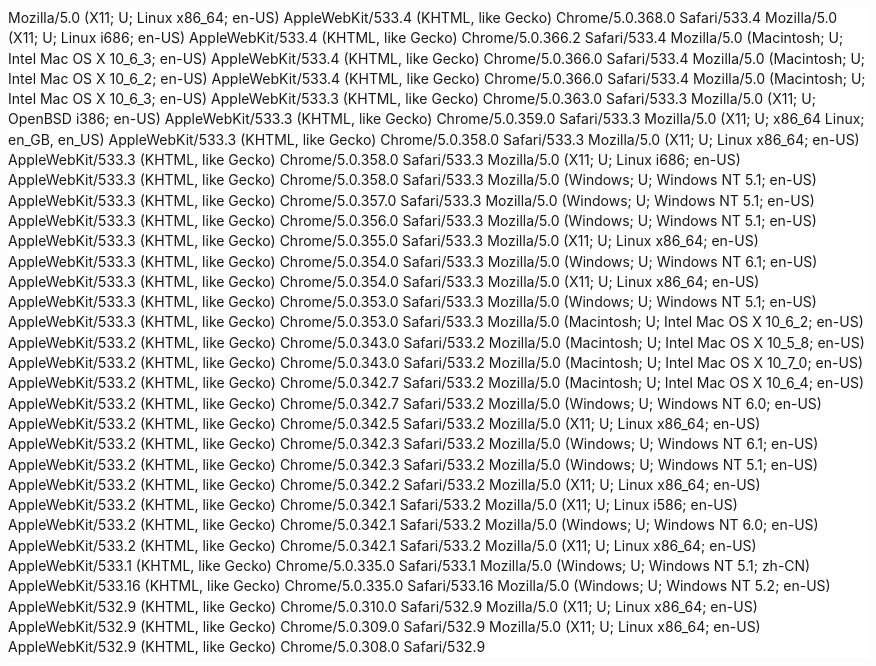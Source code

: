Mozilla/5.0 (X11; U; Linux x86_64; en-US) AppleWebKit/533.4 (KHTML, like Gecko) Chrome/5.0.368.0 Safari/533.4
Mozilla/5.0 (X11; U; Linux i686; en-US) AppleWebKit/533.4 (KHTML, like Gecko) Chrome/5.0.366.2 Safari/533.4
Mozilla/5.0 (Macintosh; U; Intel Mac OS X 10_6_3; en-US) AppleWebKit/533.4 (KHTML, like Gecko) Chrome/5.0.366.0 Safari/533.4
Mozilla/5.0 (Macintosh; U; Intel Mac OS X 10_6_2; en-US) AppleWebKit/533.4 (KHTML, like Gecko) Chrome/5.0.366.0 Safari/533.4
Mozilla/5.0 (Macintosh; U; Intel Mac OS X 10_6_3; en-US) AppleWebKit/533.3 (KHTML, like Gecko) Chrome/5.0.363.0 Safari/533.3
Mozilla/5.0 (X11; U; OpenBSD i386; en-US) AppleWebKit/533.3 (KHTML, like Gecko) Chrome/5.0.359.0 Safari/533.3
Mozilla/5.0 (X11; U; x86_64 Linux; en_GB, en_US) AppleWebKit/533.3 (KHTML, like Gecko) Chrome/5.0.358.0 Safari/533.3
Mozilla/5.0 (X11; U; Linux x86_64; en-US) AppleWebKit/533.3 (KHTML, like Gecko) Chrome/5.0.358.0 Safari/533.3
Mozilla/5.0 (X11; U; Linux i686; en-US) AppleWebKit/533.3 (KHTML, like Gecko) Chrome/5.0.358.0 Safari/533.3
Mozilla/5.0 (Windows; U; Windows NT 5.1; en-US) AppleWebKit/533.3 (KHTML, like Gecko) Chrome/5.0.357.0 Safari/533.3
Mozilla/5.0 (Windows; U; Windows NT 5.1; en-US) AppleWebKit/533.3 (KHTML, like Gecko) Chrome/5.0.356.0 Safari/533.3
Mozilla/5.0 (Windows; U; Windows NT 5.1; en-US) AppleWebKit/533.3 (KHTML, like Gecko) Chrome/5.0.355.0 Safari/533.3
Mozilla/5.0 (X11; U; Linux x86_64; en-US) AppleWebKit/533.3 (KHTML, like Gecko) Chrome/5.0.354.0 Safari/533.3
Mozilla/5.0 (Windows; U; Windows NT 6.1; en-US) AppleWebKit/533.3 (KHTML, like Gecko) Chrome/5.0.354.0 Safari/533.3
Mozilla/5.0 (X11; U; Linux x86_64; en-US) AppleWebKit/533.3 (KHTML, like Gecko) Chrome/5.0.353.0 Safari/533.3
Mozilla/5.0 (Windows; U; Windows NT 5.1; en-US) AppleWebKit/533.3 (KHTML, like Gecko) Chrome/5.0.353.0 Safari/533.3
Mozilla/5.0 (Macintosh; U; Intel Mac OS X 10_6_2; en-US) AppleWebKit/533.2 (KHTML, like Gecko) Chrome/5.0.343.0 Safari/533.2
Mozilla/5.0 (Macintosh; U; Intel Mac OS X 10_5_8; en-US) AppleWebKit/533.2 (KHTML, like Gecko) Chrome/5.0.343.0 Safari/533.2
Mozilla/5.0 (Macintosh; U; Intel Mac OS X 10_7_0; en-US) AppleWebKit/533.2 (KHTML, like Gecko) Chrome/5.0.342.7 Safari/533.2
Mozilla/5.0 (Macintosh; U; Intel Mac OS X 10_6_4; en-US) AppleWebKit/533.2 (KHTML, like Gecko) Chrome/5.0.342.7 Safari/533.2
Mozilla/5.0 (Windows; U; Windows NT 6.0; en-US) AppleWebKit/533.2 (KHTML, like Gecko) Chrome/5.0.342.5 Safari/533.2
Mozilla/5.0 (X11; U; Linux x86_64; en-US) AppleWebKit/533.2 (KHTML, like Gecko) Chrome/5.0.342.3 Safari/533.2
Mozilla/5.0 (Windows; U; Windows NT 6.1; en-US) AppleWebKit/533.2 (KHTML, like Gecko) Chrome/5.0.342.3 Safari/533.2
Mozilla/5.0 (Windows; U; Windows NT 5.1; en-US) AppleWebKit/533.2 (KHTML, like Gecko) Chrome/5.0.342.2 Safari/533.2
Mozilla/5.0 (X11; U; Linux x86_64; en-US) AppleWebKit/533.2 (KHTML, like Gecko) Chrome/5.0.342.1 Safari/533.2
Mozilla/5.0 (X11; U; Linux i586; en-US) AppleWebKit/533.2 (KHTML, like Gecko) Chrome/5.0.342.1 Safari/533.2
Mozilla/5.0 (Windows; U; Windows NT 6.0; en-US) AppleWebKit/533.2 (KHTML, like Gecko) Chrome/5.0.342.1 Safari/533.2
Mozilla/5.0 (X11; U; Linux x86_64; en-US) AppleWebKit/533.1 (KHTML, like Gecko) Chrome/5.0.335.0 Safari/533.1
Mozilla/5.0 (Windows; U; Windows NT 5.1; zh-CN) AppleWebKit/533.16 (KHTML, like Gecko) Chrome/5.0.335.0 Safari/533.16
Mozilla/5.0 (Windows; U; Windows NT 5.2; en-US) AppleWebKit/532.9 (KHTML, like Gecko) Chrome/5.0.310.0 Safari/532.9
Mozilla/5.0 (X11; U; Linux x86_64; en-US) AppleWebKit/532.9 (KHTML, like Gecko) Chrome/5.0.309.0 Safari/532.9
Mozilla/5.0 (X11; U; Linux x86_64; en-US) AppleWebKit/532.9 (KHTML, like Gecko) Chrome/5.0.308.0 Safari/532.9